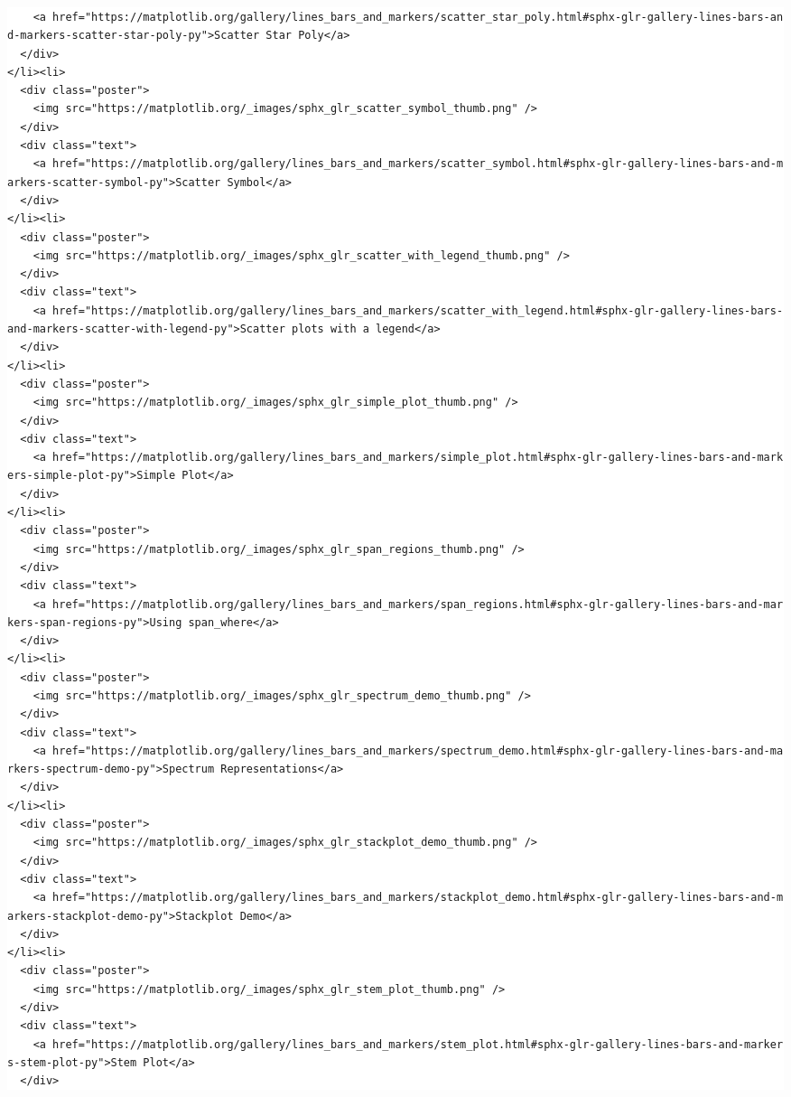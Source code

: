         <a href="https://matplotlib.org/gallery/lines_bars_and_markers/scatter_star_poly.html#sphx-glr-gallery-lines-bars-and-markers-scatter-star-poly-py">Scatter Star Poly</a>
      </div>
    </li><li>
      <div class="poster">
        <img src="https://matplotlib.org/_images/sphx_glr_scatter_symbol_thumb.png" />
      </div>
      <div class="text">
        <a href="https://matplotlib.org/gallery/lines_bars_and_markers/scatter_symbol.html#sphx-glr-gallery-lines-bars-and-markers-scatter-symbol-py">Scatter Symbol</a>
      </div>
    </li><li>
      <div class="poster">
        <img src="https://matplotlib.org/_images/sphx_glr_scatter_with_legend_thumb.png" />
      </div>
      <div class="text">
        <a href="https://matplotlib.org/gallery/lines_bars_and_markers/scatter_with_legend.html#sphx-glr-gallery-lines-bars-and-markers-scatter-with-legend-py">Scatter plots with a legend</a>
      </div>
    </li><li>
      <div class="poster">
        <img src="https://matplotlib.org/_images/sphx_glr_simple_plot_thumb.png" />
      </div>
      <div class="text">
        <a href="https://matplotlib.org/gallery/lines_bars_and_markers/simple_plot.html#sphx-glr-gallery-lines-bars-and-markers-simple-plot-py">Simple Plot</a>
      </div>
    </li><li>
      <div class="poster">
        <img src="https://matplotlib.org/_images/sphx_glr_span_regions_thumb.png" />
      </div>
      <div class="text">
        <a href="https://matplotlib.org/gallery/lines_bars_and_markers/span_regions.html#sphx-glr-gallery-lines-bars-and-markers-span-regions-py">Using span_where</a>
      </div>
    </li><li>
      <div class="poster">
        <img src="https://matplotlib.org/_images/sphx_glr_spectrum_demo_thumb.png" />
      </div>
      <div class="text">
        <a href="https://matplotlib.org/gallery/lines_bars_and_markers/spectrum_demo.html#sphx-glr-gallery-lines-bars-and-markers-spectrum-demo-py">Spectrum Representations</a>
      </div>
    </li><li>
      <div class="poster">
        <img src="https://matplotlib.org/_images/sphx_glr_stackplot_demo_thumb.png" />
      </div>
      <div class="text">
        <a href="https://matplotlib.org/gallery/lines_bars_and_markers/stackplot_demo.html#sphx-glr-gallery-lines-bars-and-markers-stackplot-demo-py">Stackplot Demo</a>
      </div>
    </li><li>
      <div class="poster">
        <img src="https://matplotlib.org/_images/sphx_glr_stem_plot_thumb.png" />
      </div>
      <div class="text">
        <a href="https://matplotlib.org/gallery/lines_bars_and_markers/stem_plot.html#sphx-glr-gallery-lines-bars-and-markers-stem-plot-py">Stem Plot</a>
      </div>